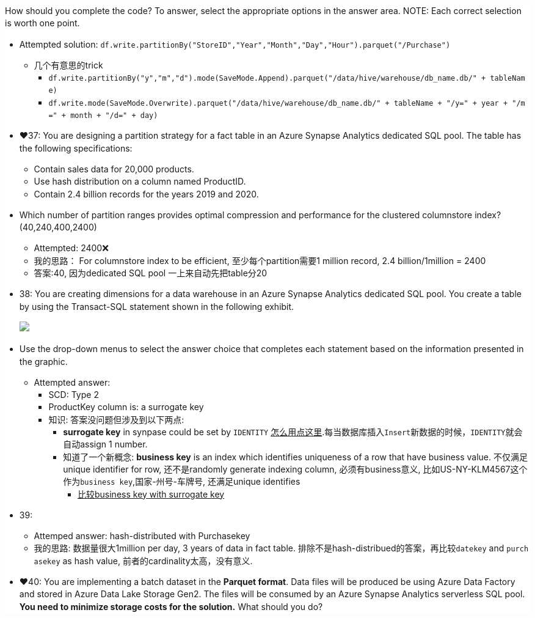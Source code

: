   How should you complete the code? To answer, select the appropriate options in the answer area.
  NOTE: Each correct selection is worth one point.

- Attempted solution: `df.write.partitionBy("StoreID","Year","Month","Day","Hour").parquet("/Purchase")`

  - 几个有意思的trick
    - `df.write.partitionBy("y","m","d").mode(SaveMode.Append).parquet("/data/hive/warehouse/db_name.db/" + tableName)`
    - `df.write.mode(SaveMode.Overwrite).parquet("/data/hive/warehouse/db_name.db/" + tableName + "/y=" + year + "/m=" + month + "/d=" + day)`

- ❤️37: You are designing a partition strategy for a fact table in an Azure Synapse Analytics dedicated SQL pool. The table has the following specifications:

  - Contain sales data for 20,000 products.
  - Use hash distribution on a column named ProductID.
  - Contain 2.4 billion records for the years 2019 and 2020.

- Which number of partition ranges provides optimal compression and performance for the clustered columnstore index? (40,240,400,2400)

  - Attempted: 2400❌
  - 我的思路： For columnstore index to be efficient, 至少每个partition需要1 million record, 2.4 billion/1million = 2400
  - 答案:40, 因为dedicated SQL pool 一上来自动先把table分20

- 38: You are creating dimensions for a data warehouse in an Azure Synapse Analytics dedicated SQL pool.
  You create a table by using the Transact-SQL statement shown in the following exhibit.

  ![](https://www.examtopics.com/assets/media/exam-media/04259/0007900001.png)

- Use the drop-down menus to select the answer choice that completes each statement based on the information presented in the graphic.

  - Attempted answer:
    - SCD: Type 2
    - ProductKey column is: a surrogate key 
    - 知识: 答案没问题但涉及到以下两点:
      - **surrogate key** in synpase could be set by `IDENTITY` [怎么用点这里](https://learn.microsoft.com/en-us/azure/synapse-analytics/sql-data-warehouse/sql-data-warehouse-tables-identity).每当数据库插入`Insert`新数据的时候，`IDENTITY`就会自动assign 1 number.
      - 知道了一个新概念: **business key** is an index which identifies uniqueness of a row that have business value. 不仅满足unique identifier for row, 还不是randomly generate indexing column, 必须有business意义, 比如US-NY-KLM4567这个作为`business key`,国家-州号-车牌号, 还满足unique identifies
        - [比较business key with surrogate key](https://vertabelo.com/blog/natural-key/)

- 39:

  - Attemped answer: hash-distributed with Purchasekey
  - 我的思路: 数据量很大1million per day, 3 years of data in fact table. 排除不是hash-distribued的答案，再比较`datekey` and `purchasekey` as hash value, 前者的cardinality太高，没有意义.

- ❤️40: You are implementing a batch dataset in the **Parquet format**.
  Data files will be produced be using Azure Data Factory and stored in Azure Data Lake Storage Gen2. The files will be consumed by an Azure Synapse Analytics serverless SQL pool.
  **You need to minimize storage costs for the solution.**
  What should you do?
